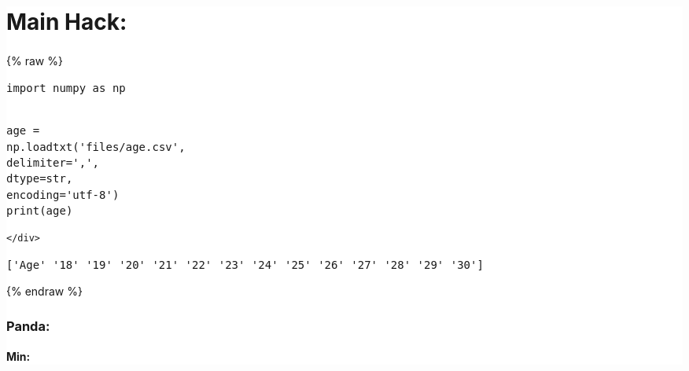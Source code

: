<div class="cell border-box-sizing text_cell rendered"><div class="inner_cell">
<div class="text_cell_render border-box-sizing rendered_html">
<h1 id="Main-Hack:">Main Hack:<a class="anchor-link" href="#Main-Hack:"> </a></h1>
</div>
</div>
</div>
    {% raw %}
    
<div class="cell border-box-sizing code_cell rendered">
<div class="input">

<div class="inner_cell">
    <div class="input_area">
<div class=" highlight hl-ipython3"><pre><span></span><span class="kn">import</span> <span class="nn">numpy</span> <span class="k">as</span> <span class="nn">np</span>

<span class="n">age</span> <span class="o">=</span> <span class="n">np</span><span class="o">.</span><span class="n">loadtxt</span><span class="p">(</span><span class="s1">&#39;files/age.csv&#39;</span><span class="p">,</span> <span class="n">delimiter</span><span class="o">=</span><span class="s1">&#39;,&#39;</span><span class="p">,</span> <span class="n">dtype</span><span class="o">=</span><span class="nb">str</span><span class="p">,</span> <span class="n">encoding</span><span class="o">=</span><span class="s1">&#39;utf-8&#39;</span><span class="p">)</span>
<span class="nb">print</span><span class="p">(</span><span class="n">age</span><span class="p">)</span>
</pre></div>

    </div>
</div>
</div>

<div class="output_wrapper">
<div class="output">

<div class="output_area">

<div class="output_subarea output_stream output_stdout output_text">
<pre>[&#39;Age&#39; &#39;18&#39; &#39;19&#39; &#39;20&#39; &#39;21&#39; &#39;22&#39; &#39;23&#39; &#39;24&#39; &#39;25&#39; &#39;26&#39; &#39;27&#39; &#39;28&#39; &#39;29&#39; &#39;30&#39;]
</pre>
</div>
</div>

</div>
</div>

</div>
    {% endraw %}

<div class="cell border-box-sizing text_cell rendered"><div class="inner_cell">
<div class="text_cell_render border-box-sizing rendered_html">
<h3 id="Panda:">Panda:<a class="anchor-link" href="#Panda:"> </a></h3>
</div>
</div>
</div>
<div class="cell border-box-sizing text_cell rendered"><div class="inner_cell">
<div class="text_cell_render border-box-sizing rendered_html">
<p><strong>Min:</strong></p>

